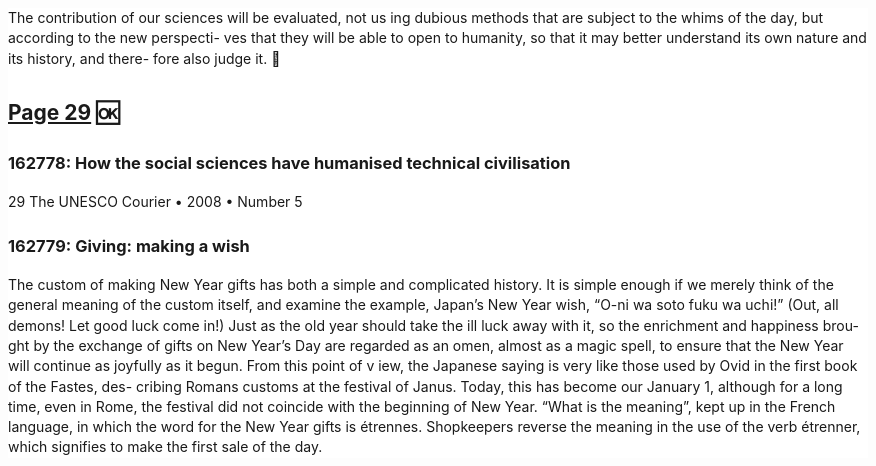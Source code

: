 The contribution of 
our sciences will 
be evaluated, not 
us ing dubious 
methods that are 
subject to the 
whims of the day, 
but according to 
the new perspecti-
ves that they will 
be able to open to 
humanity, so that 
it may better understand its own 
nature and its history, and there-
fore also judge it. 
## [Page 29](https://demo.humlab.umu.se/courier/162711eng.pdf#page=29) 🆗
### 162778: How the social sciences have humanised technical civilisation
29
The UNESCO Courier • 2008 • Number 5

### 162779: Giving: making a wish
The custom of making New Year 
gifts has both a simple and 
complicated history. It is simple 
enough if we merely think of the 
general meaning of the custom 
itself, and examine the example, 
Japan’s New Year wish, “O-ni wa 
soto fuku wa uchi!” (Out, all 
demons! Let good luck come in!) 
Just as the old year should take 
the ill luck away with it, so the 
enrichment and happiness brou-
ght by the exchange of gifts on 
New Year’s Day are regarded as an 
omen, almost as a magic 
spell, to ensure that the 
New Year will continue 
as joyfully as it begun. 
From this point of 
v iew, the Japanese 
saying is very like those 
used by Ovid in the first 
book of the Fastes, des-
cribing Romans customs 
at the festival of Janus. 
Today, this has become 
our January 1, although 
for a long time, even in 
Rome, the festival did 
not coincide with the 
beginning of New Year. 
“What is the meaning”, 
kept up in the French language, in 
which the word for the New Year 
gifts is étrennes. Shopkeepers 
reverse the meaning in the use of 
the verb étrenner, which signifies 
to make the first sale of the day. 